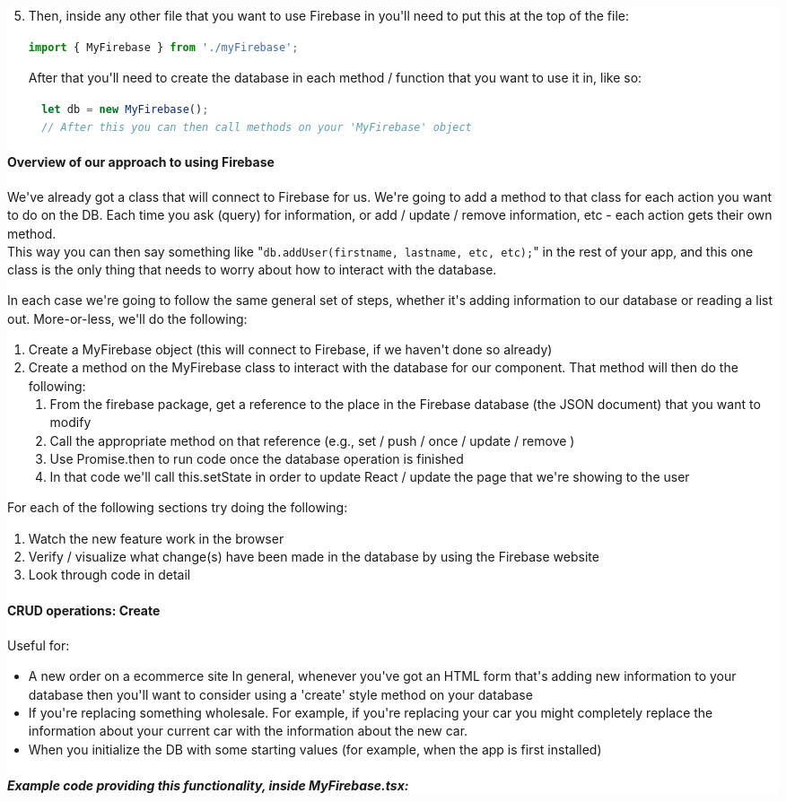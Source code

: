5. Then, inside any other file that you want to use Firebase in you'll need to put this at the top of the file:

   ```typescript
   import { MyFirebase } from './myFirebase';
   ```

   After that you'll need to create the database in each method / function that you want to use it in, like so:

   ```typescript
     let db = new MyFirebase();
     // After this you can then call methods on your 'MyFirebase' object
   ```

#### Overview of our approach to using Firebase

We've already got a class that will connect to Firebase for us.  We're going to add a method to that class for each action you want to do on the DB.  Each time you ask (query) for information, or add / update / remove information, etc - each action gets their own method.   
This way you can then say something like "`db.addUser(firstname, lastname, etc, etc);`" in the rest of your app, and this one class is the only thing that needs to worry about how to interact with the database.

In each case we're going to follow the same general set of steps, whether it's adding information to our database or reading a list out.  More-or-less, we'll do the following:

1. Create a MyFirebase object (this will connect to Firebase, if we haven't done so already)
2. Create a method on the MyFirebase class to interact with the database for our component.
   That method will then do the following:
   1. From the firebase package, get a reference to the place in the Firebase database (the JSON document) that you want to modify
   2. Call the appropriate method on that reference (e.g., set / push /  once / update / remove )
   3. Use Promise.then to run code once the database operation is finished
   4. In that code we'll call this.setState in order to update React / update the page that we're showing to the user

For each of the following sections try doing the following:

1. Watch the new feature work in the browser
2. Verify / visualize what change(s) have been made in the database by using the Firebase website
3. Look through code in detail

#### CRUD operations: Create

Useful for:

- A new order on a ecommerce site
  In general, whenever you've got an HTML form that's adding new information to your database then you'll want to consider using a 'create' style method on your database
- If you're replacing something wholesale.
  For example, if you're replacing your car you might completely replace the information about your current car with the information about the new car.
- When you initialize the DB with some starting values (for example, when the app is first installed)

##### Example code providing this functionality, inside MyFirebase.tsx:

